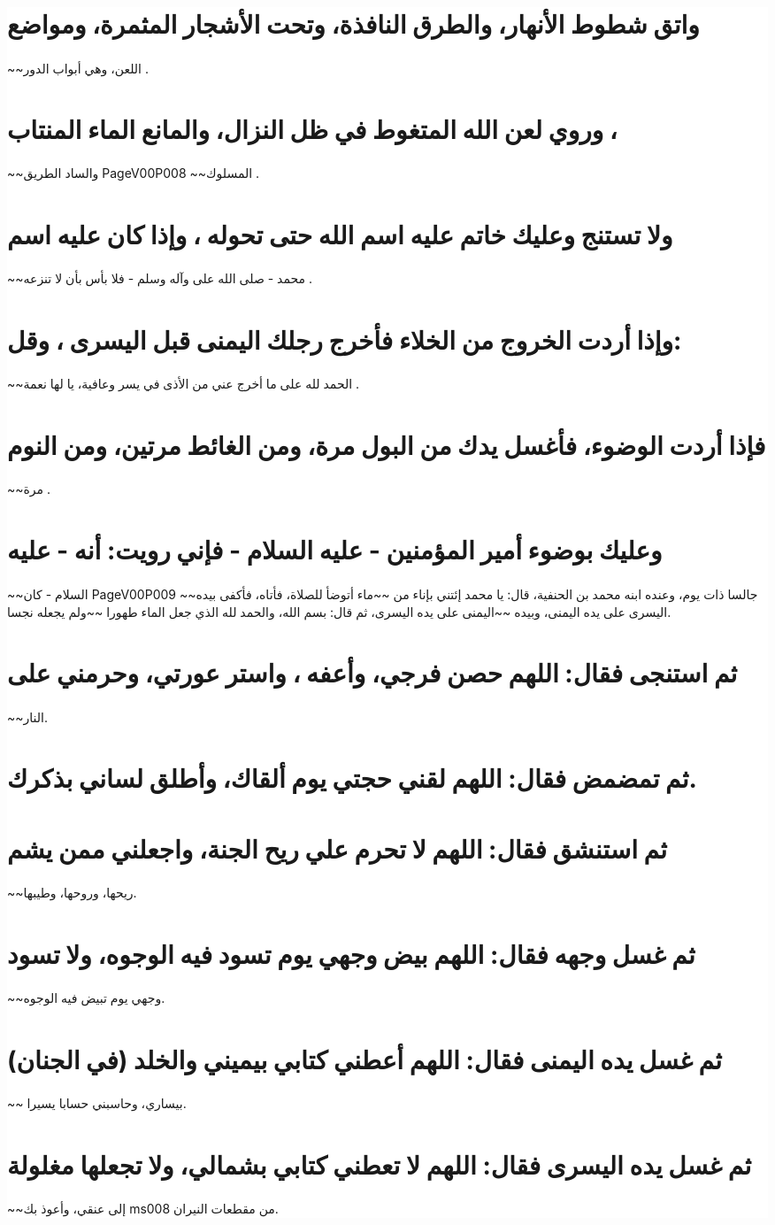 # واتق شطوط الأنهار، والطرق النافذة، وتحت الأشجار المثمرة، ومواضع
~~اللعن، وهي أبواب الدور .
# وروي لعن الله المتغوط في ظل النزال، والمانع الماء المنتاب ،
~~والساد الطريق
PageV00P008
~~المسلوك .
# ولا تستنج وعليك خاتم عليه اسم الله حتى تحوله ، وإذا كان عليه اسم
~~محمد - صلى الله على وآله وسلم - فلا بأس بأن لا تنزعه .
# وإذا أردت الخروج من الخلاء فأخرج رجلك اليمنى قبل اليسرى ، وقل:
~~الحمد لله على ما أخرج عني من الأذى في يسر وعافية، يا لها نعمة .
# فإذا أردت الوضوء، فأغسل يدك من البول مرة، ومن الغائط مرتين، ومن النوم
~~مرة .
# وعليك بوضوء أمير المؤمنين - عليه السلام - فإني رويت: أنه - عليه
~~السلام - كان
PageV00P009
~~جالسا ذات يوم، وعنده ابنه محمد بن الحنفية، قال: يا محمد إئتني بإناء من
~~ماء أتوضأ للصلاة، فأتاه، فأكفى بيده اليسرى على يده اليمنى، وبيده
~~اليمنى على يده اليسرى، ثم قال: بسم الله، والحمد لله الذي جعل الماء طهورا
~~ولم يجعله نجسا.
# ثم استنجى فقال: اللهم حصن فرجي، وأعفه ، واستر عورتي، وحرمني على
~~النار.
# ثم تمضمض فقال: اللهم لقني حجتي يوم ألقاك، وأطلق لساني بذكرك.
# ثم استنشق فقال: اللهم لا تحرم علي ريح الجنة، واجعلني ممن يشم
~~ريحها، وروحها، وطيبها.
# ثم غسل وجهه فقال: اللهم بيض وجهي يوم تسود فيه الوجوه، ولا تسود
~~وجهي يوم تبيض فيه الوجوه.
# ثم غسل يده اليمنى فقال: اللهم أعطني كتابي بيميني والخلد (في الجنان)
~~ بيساري، وحاسبني حسابا يسيرا.
# ثم غسل يده اليسرى فقال: اللهم لا تعطني كتابي بشمالي، ولا تجعلها مغلولة
~~إلى عنقي، وأعوذ بك ms008 من مقطعات النيران.